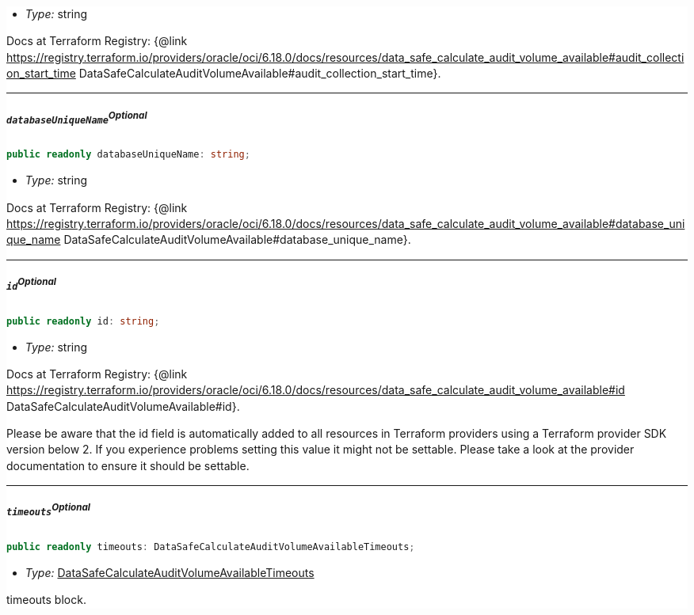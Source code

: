 - *Type:* string

Docs at Terraform Registry: {@link https://registry.terraform.io/providers/oracle/oci/6.18.0/docs/resources/data_safe_calculate_audit_volume_available#audit_collection_start_time DataSafeCalculateAuditVolumeAvailable#audit_collection_start_time}.

---

##### `databaseUniqueName`<sup>Optional</sup> <a name="databaseUniqueName" id="rhizo-co-terraform-provider-oci.dataSafeCalculateAuditVolumeAvailable.DataSafeCalculateAuditVolumeAvailableConfig.property.databaseUniqueName"></a>

```typescript
public readonly databaseUniqueName: string;
```

- *Type:* string

Docs at Terraform Registry: {@link https://registry.terraform.io/providers/oracle/oci/6.18.0/docs/resources/data_safe_calculate_audit_volume_available#database_unique_name DataSafeCalculateAuditVolumeAvailable#database_unique_name}.

---

##### `id`<sup>Optional</sup> <a name="id" id="rhizo-co-terraform-provider-oci.dataSafeCalculateAuditVolumeAvailable.DataSafeCalculateAuditVolumeAvailableConfig.property.id"></a>

```typescript
public readonly id: string;
```

- *Type:* string

Docs at Terraform Registry: {@link https://registry.terraform.io/providers/oracle/oci/6.18.0/docs/resources/data_safe_calculate_audit_volume_available#id DataSafeCalculateAuditVolumeAvailable#id}.

Please be aware that the id field is automatically added to all resources in Terraform providers using a Terraform provider SDK version below 2.
If you experience problems setting this value it might not be settable. Please take a look at the provider documentation to ensure it should be settable.

---

##### `timeouts`<sup>Optional</sup> <a name="timeouts" id="rhizo-co-terraform-provider-oci.dataSafeCalculateAuditVolumeAvailable.DataSafeCalculateAuditVolumeAvailableConfig.property.timeouts"></a>

```typescript
public readonly timeouts: DataSafeCalculateAuditVolumeAvailableTimeouts;
```

- *Type:* <a href="#rhizo-co-terraform-provider-oci.dataSafeCalculateAuditVolumeAvailable.DataSafeCalculateAuditVolumeAvailableTimeouts">DataSafeCalculateAuditVolumeAvailableTimeouts</a>

timeouts block.
